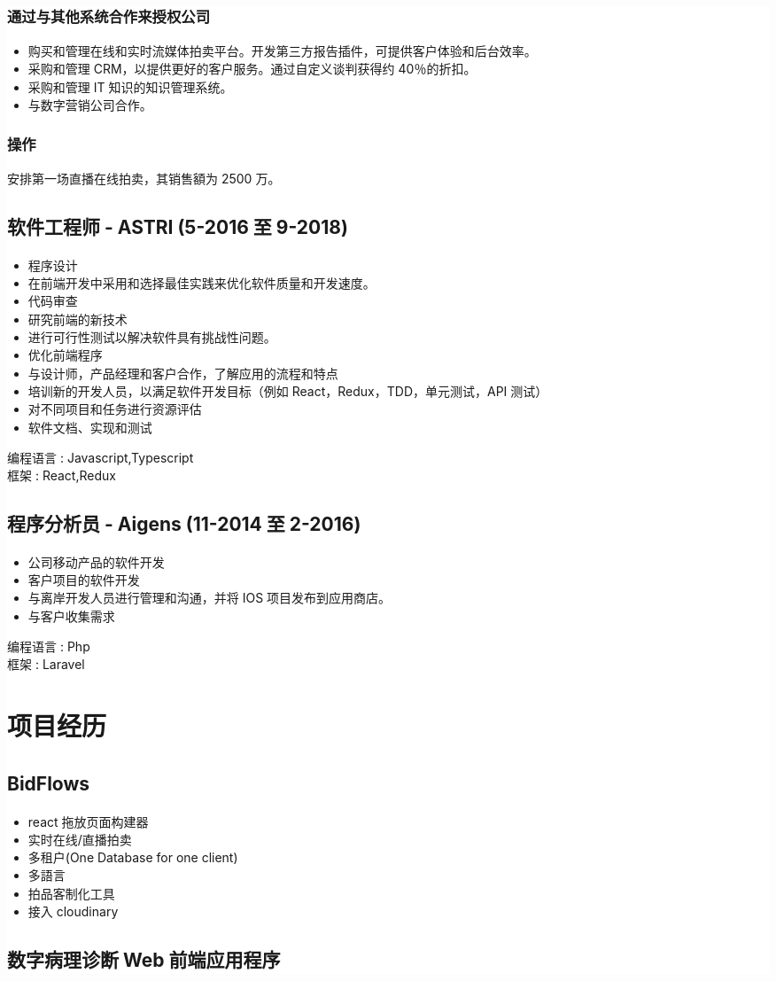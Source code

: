 ### 通过与其他系统合作来授权公司

- 购买和管理在线和实时流媒体拍卖平台。开发第三方报告插件，可提供客户体验和后台效率。
- 采购和管理 CRM，以提供更好的客户服务。通过自定义谈判获得约 40％的折扣。
- 采购和管理 IT 知识的知识管理系统。
- 与数字营销公司合作。

### 操作

安排第一场直播在线拍卖，其销售額为 2500 万。

## 软件工程师 - ASTRI (5-2016 至 9-2018)

- 程序设计
- 在前端开发中采用和选择最佳实践来优化软件质量和开发速度。
- 代码审查
- 研究前端的新技术
- 进行可行性测试以解决软件具有挑战性问题。
- 优化前端程序
- 与设计师，产品经理和客户合作，了解应用的流程和特点
- 培训新的开发人员，以满足软件开发目标（例如 React，Redux，TDD，单元测试，API 测试）
- 对不同项目和任务进行资源评估
- 软件文档、实现和测试

编程语言 : Javascript,Typescript  
框架 : React,Redux

## 程序分析员 - Aigens (11-2014 至 2-2016)

- 公司移动产品的软件开发
- 客户项目的软件开发
- 与离岸开发人员进行管理和沟通，并将 IOS 项目发布到应用商店。
- 与客户收集需求

编程语言 : Php  
框架 : Laravel

# 项目经历

## BidFlows

- react 拖放页面构建器
- 实时在线/直播拍卖
- 多租户(One Database for one client)
- 多語言
- 拍品客制化工具
- 接入 cloudinary

## 数字病理诊断 Web 前端应用程序
